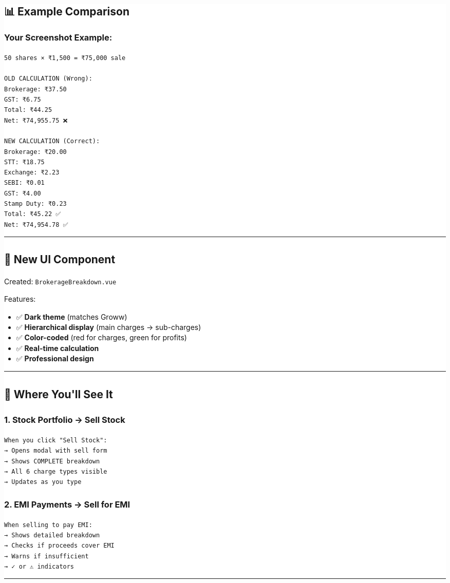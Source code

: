 
## 📊 **Example Comparison**

### Your Screenshot Example:
```
50 shares × ₹1,500 = ₹75,000 sale

OLD CALCULATION (Wrong):
Brokerage: ₹37.50
GST: ₹6.75
Total: ₹44.25
Net: ₹74,955.75 ❌

NEW CALCULATION (Correct):
Brokerage: ₹20.00
STT: ₹18.75
Exchange: ₹2.23
SEBI: ₹0.01
GST: ₹4.00
Stamp Duty: ₹0.23
Total: ₹45.22 ✅
Net: ₹74,954.78 ✅
```

---

## 🎨 **New UI Component**

Created: `BrokerageBreakdown.vue`

Features:
- ✅ **Dark theme** (matches Groww)
- ✅ **Hierarchical display** (main charges → sub-charges)
- ✅ **Color-coded** (red for charges, green for profits)
- ✅ **Real-time calculation**
- ✅ **Professional design**

---

## 📍 **Where You'll See It**

### 1. **Stock Portfolio → Sell Stock**
```
When you click "Sell Stock":
→ Opens modal with sell form
→ Shows COMPLETE breakdown
→ All 6 charge types visible
→ Updates as you type
```

### 2. **EMI Payments → Sell for EMI**
```
When selling to pay EMI:
→ Shows detailed breakdown
→ Checks if proceeds cover EMI
→ Warns if insufficient
→ ✓ or ⚠️ indicators
```

---